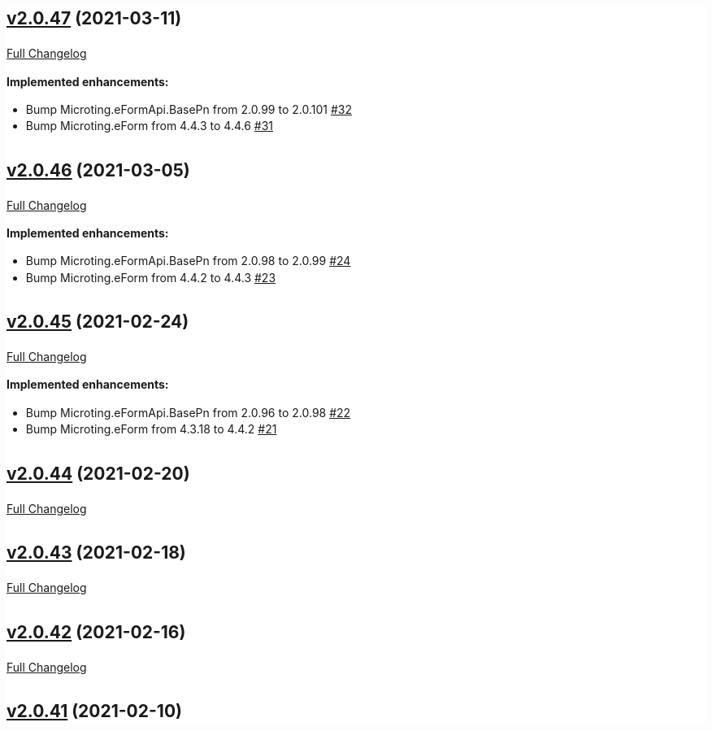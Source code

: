 ## [v2.0.47](https://github.com/microting/eform-eform-dashboard-base/tree/v2.0.47) (2021-03-11)

[Full Changelog](https://github.com/microting/eform-eform-dashboard-base/compare/v2.0.46...v2.0.47)

**Implemented enhancements:**

- Bump Microting.eFormApi.BasePn from 2.0.99 to 2.0.101 [\#32](https://github.com/microting/eform-eform-dashboard-base/issues/32)
- Bump Microting.eForm from 4.4.3 to 4.4.6 [\#31](https://github.com/microting/eform-eform-dashboard-base/issues/31)

## [v2.0.46](https://github.com/microting/eform-eform-dashboard-base/tree/v2.0.46) (2021-03-05)

[Full Changelog](https://github.com/microting/eform-eform-dashboard-base/compare/v2.0.45...v2.0.46)

**Implemented enhancements:**

- Bump Microting.eFormApi.BasePn from 2.0.98 to 2.0.99 [\#24](https://github.com/microting/eform-eform-dashboard-base/issues/24)
- Bump Microting.eForm from 4.4.2 to 4.4.3 [\#23](https://github.com/microting/eform-eform-dashboard-base/issues/23)

## [v2.0.45](https://github.com/microting/eform-eform-dashboard-base/tree/v2.0.45) (2021-02-24)

[Full Changelog](https://github.com/microting/eform-eform-dashboard-base/compare/v2.0.44...v2.0.45)

**Implemented enhancements:**

- Bump Microting.eFormApi.BasePn from 2.0.96 to 2.0.98 [\#22](https://github.com/microting/eform-eform-dashboard-base/issues/22)
- Bump Microting.eForm from 4.3.18 to 4.4.2 [\#21](https://github.com/microting/eform-eform-dashboard-base/issues/21)

## [v2.0.44](https://github.com/microting/eform-eform-dashboard-base/tree/v2.0.44) (2021-02-20)

[Full Changelog](https://github.com/microting/eform-eform-dashboard-base/compare/v2.0.43...v2.0.44)

## [v2.0.43](https://github.com/microting/eform-eform-dashboard-base/tree/v2.0.43) (2021-02-18)

[Full Changelog](https://github.com/microting/eform-eform-dashboard-base/compare/v2.0.42...v2.0.43)

## [v2.0.42](https://github.com/microting/eform-eform-dashboard-base/tree/v2.0.42) (2021-02-16)

[Full Changelog](https://github.com/microting/eform-eform-dashboard-base/compare/v2.0.41...v2.0.42)

## [v2.0.41](https://github.com/microting/eform-eform-dashboard-base/tree/v2.0.41) (2021-02-10)

